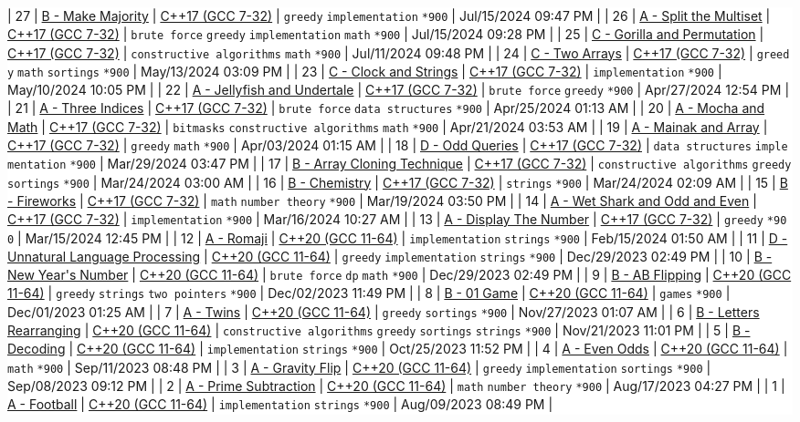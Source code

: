 | 27 | [B - Make Majority](https://codeforces.com/contest/1988/problem/B) | [C++17 (GCC 7-32)](https://codeforces.com/contest/1988/submission/270710500) | `greedy` `implementation` `*900` | Jul/15/2024 09:47 PM |
| 26 | [A - Split the Multiset](https://codeforces.com/contest/1988/problem/A) | [C++17 (GCC 7-32)](https://codeforces.com/contest/1988/submission/270696228) | `brute force` `greedy` `implementation` `math` `*900` | Jul/15/2024 09:28 PM |
| 25 | [C - Gorilla and Permutation](https://codeforces.com/contest/1992/problem/C) | [C++17 (GCC 7-32)](https://codeforces.com/contest/1992/submission/269998222) | `constructive algorithms` `math` `*900` | Jul/11/2024 09:48 PM |
| 24 | [C - Two Arrays](https://codeforces.com/contest/1589/problem/C) | [C++17 (GCC 7-32)](https://codeforces.com/contest/1589/submission/260769616) | `greedy` `math` `sortings` `*900` | May/13/2024 03:09 PM |
| 23 | [C - Clock and Strings](https://codeforces.com/contest/1971/problem/C) | [C++17 (GCC 7-32)](https://codeforces.com/contest/1971/submission/260388640) | `implementation` `*900` | May/10/2024 10:05 PM |
| 22 | [A - Jellyfish and Undertale](https://codeforces.com/contest/1875/problem/A) | [C++17 (GCC 7-32)](https://codeforces.com/contest/1875/submission/258339041) | `brute force` `greedy` `*900` | Apr/27/2024 12:54 PM |
| 21 | [A - Three Indices](https://codeforces.com/contest/1380/problem/A) | [C++17 (GCC 7-32)](https://codeforces.com/contest/1380/submission/258024525) | `brute force` `data structures` `*900` | Apr/25/2024 01:13 AM |
| 20 | [A - Mocha and Math](https://codeforces.com/contest/1559/problem/A) | [C++17 (GCC 7-32)](https://codeforces.com/contest/1559/submission/257489870) | `bitmasks` `constructive algorithms` `math` `*900` | Apr/21/2024 03:53 AM |
| 19 | [A - Mainak and Array](https://codeforces.com/contest/1726/problem/A) | [C++17 (GCC 7-32)](https://codeforces.com/contest/1726/submission/254759618) | `greedy` `math` `*900` | Apr/03/2024 01:15 AM |
| 18 | [D - Odd Queries](https://codeforces.com/contest/1807/problem/D) | [C++17 (GCC 7-32)](https://codeforces.com/contest/1807/submission/253921994) | `data structures` `implementation` `*900` | Mar/29/2024 03:47 PM |
| 17 | [B - Array Cloning Technique](https://codeforces.com/contest/1665/problem/B) | [C++17 (GCC 7-32)](https://codeforces.com/contest/1665/submission/252990387) | `constructive algorithms` `greedy` `sortings` `*900` | Mar/24/2024 03:00 AM |
| 16 | [B - Chemistry](https://codeforces.com/contest/1883/problem/B) | [C++17 (GCC 7-32)](https://codeforces.com/contest/1883/submission/252983561) | `strings` `*900` | Mar/24/2024 02:09 AM |
| 15 | [B - Fireworks](https://codeforces.com/contest/1945/problem/B) | [C++17 (GCC 7-32)](https://codeforces.com/contest/1945/submission/252254678) | `math` `number theory` `*900` | Mar/19/2024 03:50 PM |
| 14 | [A - Wet Shark and Odd and Even](https://codeforces.com/contest/621/problem/A) | [C++17 (GCC 7-32)](https://codeforces.com/contest/621/submission/251608522) | `implementation` `*900` | Mar/16/2024 10:27 AM |
| 13 | [A - Display The Number](https://codeforces.com/contest/1295/problem/A) | [C++17 (GCC 7-32)](https://codeforces.com/contest/1295/submission/251354187) | `greedy` `*900` | Mar/15/2024 12:45 PM |
| 12 | [A - Romaji](https://codeforces.com/contest/1008/problem/A) | [C++20 (GCC 11-64)](https://codeforces.com/contest/1008/submission/246403999) | `implementation` `strings` `*900` | Feb/15/2024 01:50 AM |
| 11 | [D - Unnatural Language Processing](https://codeforces.com/contest/1915/problem/D) | [C++20 (GCC 11-64)](https://codeforces.com/contest/1915/submission/239467825) | `greedy` `implementation` `strings` `*900` | Dec/29/2023 02:49 PM |
| 10 | [B - New Year's Number](https://codeforces.com/contest/1475/problem/B) | [C++20 (GCC 11-64)](https://codeforces.com/contest/1475/submission/239467760) | `brute force` `dp` `math` `*900` | Dec/29/2023 02:49 PM |
| 9 | [B - AB Flipping](https://codeforces.com/contest/1896/problem/B) | [C++20 (GCC 11-64)](https://codeforces.com/contest/1896/submission/235424944) | `greedy` `strings` `two pointers` `*900` | Dec/02/2023 11:49 PM |
| 8 | [B - 01 Game](https://codeforces.com/contest/1373/problem/B) | [C++20 (GCC 11-64)](https://codeforces.com/contest/1373/submission/235133231) | `games` `*900` | Dec/01/2023 01:25 AM |
| 7 | [A - Twins](https://codeforces.com/contest/160/problem/A) | [C++20 (GCC 11-64)](https://codeforces.com/contest/160/submission/234497347) | `greedy` `sortings` `*900` | Nov/27/2023 01:07 AM |
| 6 | [B - Letters Rearranging](https://codeforces.com/contest/1093/problem/B) | [C++20 (GCC 11-64)](https://codeforces.com/contest/1093/submission/233717323) | `constructive algorithms` `greedy` `sortings` `strings` `*900` | Nov/21/2023 11:01 PM |
| 5 | [B - Decoding](https://codeforces.com/contest/746/problem/B) | [C++20 (GCC 11-64)](https://codeforces.com/contest/746/submission/229735262) | `implementation` `strings` `*900` | Oct/25/2023 11:52 PM |
| 4 | [A - Even Odds](https://codeforces.com/contest/318/problem/A) | [C++20 (GCC 11-64)](https://codeforces.com/contest/318/submission/222922276) | `math` `*900` | Sep/11/2023 08:48 PM |
| 3 | [A - Gravity Flip](https://codeforces.com/contest/405/problem/A) | [C++20 (GCC 11-64)](https://codeforces.com/contest/405/submission/222478023) | `greedy` `implementation` `sortings` `*900` | Sep/08/2023 09:12 PM |
| 2 | [A - Prime Subtraction](https://codeforces.com/contest/1238/problem/A) | [C++20 (GCC 11-64)](https://codeforces.com/contest/1238/submission/219224001) | `math` `number theory` `*900` | Aug/17/2023 04:27 PM |
| 1 | [A - Football](https://codeforces.com/contest/96/problem/A) | [C++20 (GCC 11-64)](https://codeforces.com/contest/96/submission/218034333) | `implementation` `strings` `*900` | Aug/09/2023 08:49 PM |